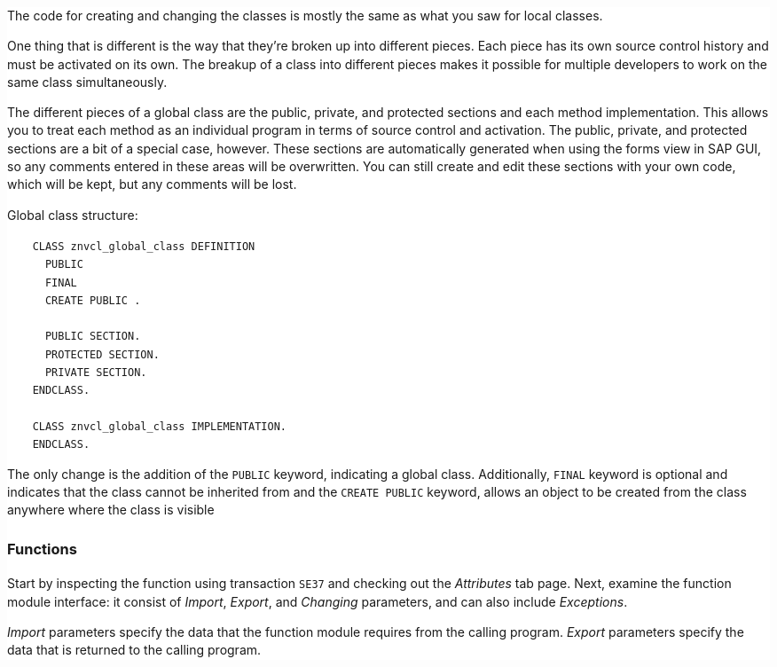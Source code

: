 The code for creating and changing the classes is mostly the same as what you saw for local classes.

One thing that is different is the way that they’re broken up into different pieces. Each piece has its own source control history and must be activated on its own. The breakup of a class into different pieces makes it possible for multiple developers to work on the same class simultaneously.

The different pieces of a global class are the public, private, and protected sections and each method implementation. This allows you to treat each method as an individual program in terms of source control and activation. The public, private, and protected sections are a bit of a special case, however. These sections are automatically generated when using the forms view in SAP GUI, so any comments entered in these areas will be overwritten. You can still create and edit these sections with your own code, which will be kept, but any comments will be lost.

Global class structure:
```
	CLASS znvcl_global_class DEFINITION
	  PUBLIC
	  FINAL
	  CREATE PUBLIC .

	  PUBLIC SECTION.
	  PROTECTED SECTION.
	  PRIVATE SECTION.
	ENDCLASS.

	CLASS znvcl_global_class IMPLEMENTATION.
	ENDCLASS.
```

The only change is the addition of the `PUBLIC` keyword, indicating a global class. Additionally, `FINAL` keyword is optional and indicates that the class cannot be inherited from and the `CREATE PUBLIC` keyword, allows an object to be created from the class anywhere where the class is visible

### Functions

Start by inspecting the function using transaction `SE37` and checking out the *Attributes* tab page. Next, examine the function module interface: it consist of *Import*, *Export*, and *Changing* parameters, and can also include *Exceptions*. 

*Import* parameters specify the data that the function module requires from the calling program. *Export* parameters specify the data that is returned to the calling program. 
